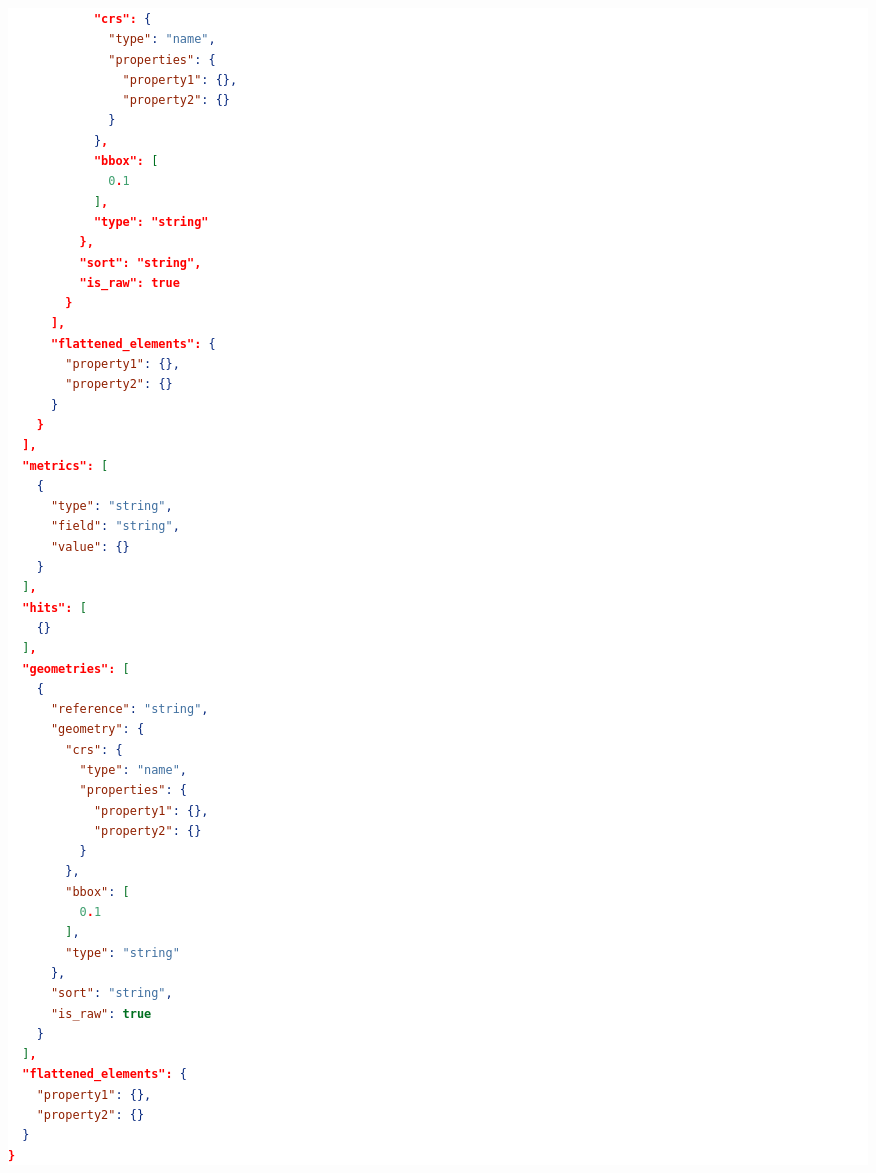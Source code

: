 ```json
            "crs": {
              "type": "name",
              "properties": {
                "property1": {},
                "property2": {}
              }
            },
            "bbox": [
              0.1
            ],
            "type": "string"
          },
          "sort": "string",
          "is_raw": true
        }
      ],
      "flattened_elements": {
        "property1": {},
        "property2": {}
      }
    }
  ],
  "metrics": [
    {
      "type": "string",
      "field": "string",
      "value": {}
    }
  ],
  "hits": [
    {}
  ],
  "geometries": [
    {
      "reference": "string",
      "geometry": {
        "crs": {
          "type": "name",
          "properties": {
            "property1": {},
            "property2": {}
          }
        },
        "bbox": [
          0.1
        ],
        "type": "string"
      },
      "sort": "string",
      "is_raw": true
    }
  ],
  "flattened_elements": {
    "property1": {},
    "property2": {}
  }
}
```
